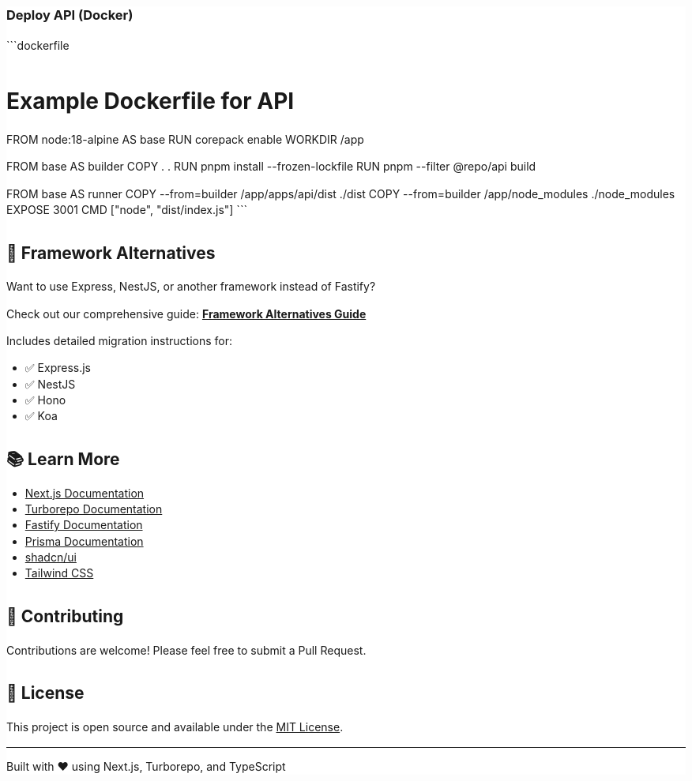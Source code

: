 ### Deploy API (Docker)

\`\`\`dockerfile
# Example Dockerfile for API
FROM node:18-alpine AS base
RUN corepack enable
WORKDIR /app

FROM base AS builder
COPY . .
RUN pnpm install --frozen-lockfile
RUN pnpm --filter @repo/api build

FROM base AS runner
COPY --from=builder /app/apps/api/dist ./dist
COPY --from=builder /app/node_modules ./node_modules
EXPOSE 3001
CMD ["node", "dist/index.js"]
\`\`\`

## 🔄 Framework Alternatives

Want to use Express, NestJS, or another framework instead of Fastify?

Check out our comprehensive guide: **[Framework Alternatives Guide](./docs/FRAMEWORK-ALTERNATIVES.md)**

Includes detailed migration instructions for:
- ✅ Express.js
- ✅ NestJS  
- ✅ Hono
- ✅ Koa

## 📚 Learn More

- [Next.js Documentation](https://nextjs.org/docs)
- [Turborepo Documentation](https://turbo.build/repo/docs)
- [Fastify Documentation](https://fastify.dev/)
- [Prisma Documentation](https://www.prisma.io/docs)
- [shadcn/ui](https://ui.shadcn.com/)
- [Tailwind CSS](https://tailwindcss.com/)

## 🤝 Contributing

Contributions are welcome! Please feel free to submit a Pull Request.

## 📝 License

This project is open source and available under the [MIT License](LICENSE).

---

Built with ❤️ using Next.js, Turborepo, and TypeScript

